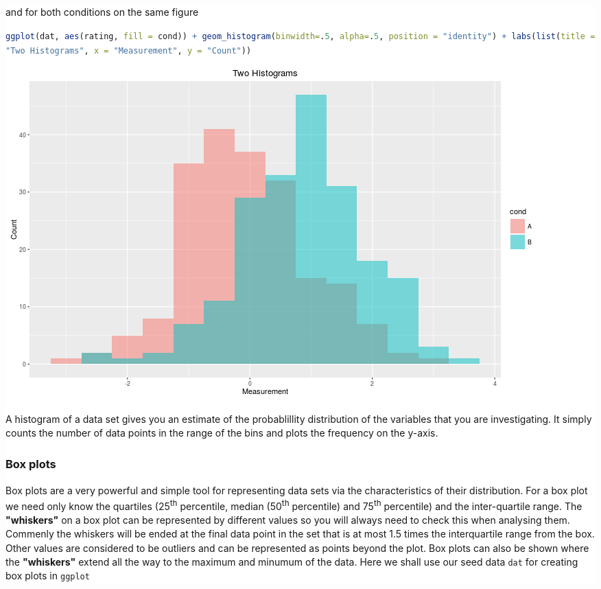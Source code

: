 and for both conditions on the same figure

```r
ggplot(dat, aes(rating, fill = cond)) + geom_histogram(binwidth=.5, alpha=.5, position = "identity") + labs(list(title = "Two Histograms", x = "Measurement", y = "Count"))
```

![](figures/histogram1.png)

A histogram of a data set gives you an estimate of the probablillity distribution of the variables that you are investigating.
It simply counts the number of data points in the range of the bins and plots the frequency on the y-axis.

### Box plots

Box plots are a very powerful and simple tool for representing data sets via the characteristics of their distribution.
For a box plot we need only know the quartiles (25<sup>th</sup> percentile, median (50<sup>th</sup> percentile) and 75<sup>th</sup> percentile) and the inter-quartile range.
The **"whiskers"** on a box plot can be represented by different values so you will always need to check this when analysing them.
Commenly the whiskers will be ended at the final data point in the set that is at most 1.5 times the interquartile range from the box.
Other values are considered to be outliers and can be represented as points beyond the plot.
Box plots can also be shown where the **"whiskers"** extend all the way to the maximum and minumum of the data.
Here we shall use our seed data `dat` for creating box plots in `ggplot`

